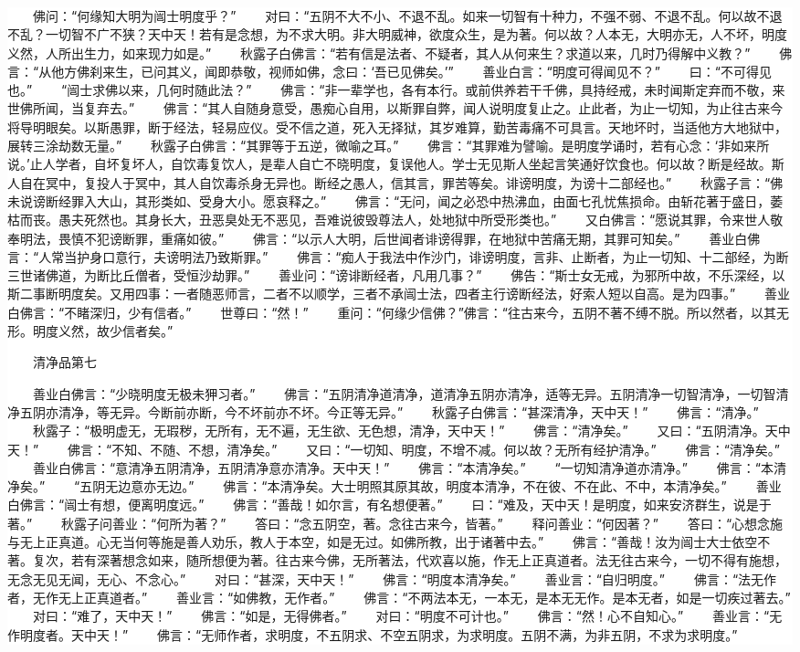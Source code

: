 　　佛问：“何缘知大明为闿士明度乎？”
　　对曰：“五阴不大不小、不退不乱。如来一切智有十种力，不强不弱、不退不乱。何以故不退不乱？一切智不广不狭？天中天！若有是念想，为不求大明。非大明威神，欲度众生，是为著。何以故？人本无，大明亦无，人不坏，明度义然，人所出生力，如来现力如是。”
　　秋露子白佛言：“若有信是法者、不疑者，其人从何来生？求道以来，几时乃得解中义教？”
　　佛言：“从他方佛刹来生，已问其义，闻即恭敬，视师如佛，念曰：‘吾已见佛矣。’”
　　善业白言：“明度可得闻见不？”
　　曰：“不可得见也。”
　　“闿士求佛以来，几何时随此法？”
　　佛言：“非一辈学也，各有本行。或前供养若干千佛，具持经戒，未时闻斯定弃而不敬，来世佛所闻，当复弃去。”
　　佛言：“其人自随身意受，愚痴心自用，以斯罪自弊，闻人说明度复止之。止此者，为止一切知，为止往古来今将导明眼矣。以斯愚罪，断于经法，轻易应仪。受不信之道，死入无择狱，其岁难算，勤苦毒痛不可具言。天地坏时，当适他方大地狱中，展转三涂劫数无量。”
　　秋露子白佛言：“其罪等于五逆，微喻之耳。”
　　佛言：“其罪难为譬喻。是明度学诵时，若有心念：‘非如来所说。’止人学者，自坏复坏人，自饮毒复饮人，是辈人自亡不晓明度，复误他人。学士无见斯人坐起言笑通好饮食也。何以故？断是经故。斯人自在冥中，复投人于冥中，其人自饮毒杀身无异也。断经之愚人，信其言，罪苦等矣。诽谤明度，为谤十二部经也。”
　　秋露子言：“佛未说谤断经罪入大山，其形类如、受身大小。愿哀释之。”
　　佛言：“无问，闻之必恐中热沸血，由面七孔忧焦损命。由斩花著于盛日，萎枯而丧。愚夫死然也。其身长大，丑恶臭处无不恶见，吾难说彼毁尊法人，处地狱中所受形类也。”
　　又白佛言：“愿说其罪，令来世人敬奉明法，畏慎不犯谤断罪，重痛如彼。”
　　佛言：“以示人大明，后世闻者诽谤得罪，在地狱中苦痛无期，其罪可知矣。”
　　善业白佛言：“人常当护身口意行，夫谤明法乃致斯罪。”
　　佛言：“痴人于我法中作沙门，诽谤明度，言非、止断者，为止一切知、十二部经，为断三世诸佛道，为断比丘僧者，受恒沙劫罪。”
　　善业问：“谤诽断经者，凡用几事？”
　　佛告：“斯士女无戒，为邪所中故，不乐深经，以斯二事断明度矣。又用四事：一者随恶师言，二者不以顺学，三者不承闿士法，四者主行谤断经法，好索人短以自高。是为四事。”
　　善业白佛言：“不睹深归，少有信者。”
　　世尊曰：“然！”
　　重问：“何缘少信佛？”佛言：“往古来今，五阴不著不缚不脱。所以然者，以其无形。明度义然，故少信者矣。”

　　清净品第七

　　善业白佛言：“少晓明度无极未狎习者。”
　　佛言：“五阴清净道清净，道清净五阴亦清净，适等无异。五阴清净一切智清净，一切智清净五阴亦清净，等无异。今断前亦断，今不坏前亦不坏。今正等无异。”
　　秋露子白佛言：“甚深清净，天中天！”
　　佛言：“清净。”
　　秋露子：“极明虚无，无瑕秽，无所有，无不遍，无生欲、无色想，清净，天中天！”
　　佛言：“清净矣。”
　　又曰：“五阴清净。天中天！”
　　佛言：“不知、不随、不想，清净矣。”
　　又曰：“一切知、明度，不增不减。何以故？无所有经护清净。”
　　佛言：“清净矣。”
　　善业白佛言：“意清净五阴清净，五阴清净意亦清净。天中天！”
　　佛言：“本清净矣。”
　　“一切知清净道亦清净。”
　　佛言：“本清净矣。”
　　“五阴无边意亦无边。”
　　佛言：“本清净矣。大士明照其原其故，明度本清净，不在彼、不在此、不中，本清净矣。”
　　善业白佛言：“闿士有想，便离明度远。”
　　佛言：“善哉！如尔言，有名想便著。”
　　曰：“难及，天中天！是明度，如来安济群生，说是于著。”
　　秋露子问善业：“何所为著？”
　　答曰：“念五阴空，著。念往古来今，皆著。”
　　释问善业：“何因著？”
　　答曰：“心想念施与无上正真道。心无当何等施是善人劝乐，教人于本空，如是无过。如佛所教，出于诸著中去。”
　　佛言：“善哉！汝为闿士大士依空不著。复次，若有深著想念如来，随所想便为著。往古来今佛，无所著法，代欢喜以施，作无上正真道者。法无往古来今，一切不得有施想，无念无见无闻，无心、不念心。”
　　对曰：“甚深，天中天！”
　　佛言：“明度本清净矣。”
　　善业言：“自归明度。”
　　佛言：“法无作者，无作无上正真道者。”
　　善业言：“如佛教，无作者。”
　　佛言：“不两法本无，一本无，是本无无作。是本无者，如是一切疾过著去。”
　　对曰：“难了，天中天！”
　　佛言：“如是，无得佛者。”
　　对曰：“明度不可计也。”
　　佛言：“然！心不自知心。”
　　善业言：“无作明度者。天中天！”
　　佛言：“无师作者，求明度，不五阴求、不空五阴求，为求明度。五阴不满，为非五阴，不求为求明度。”